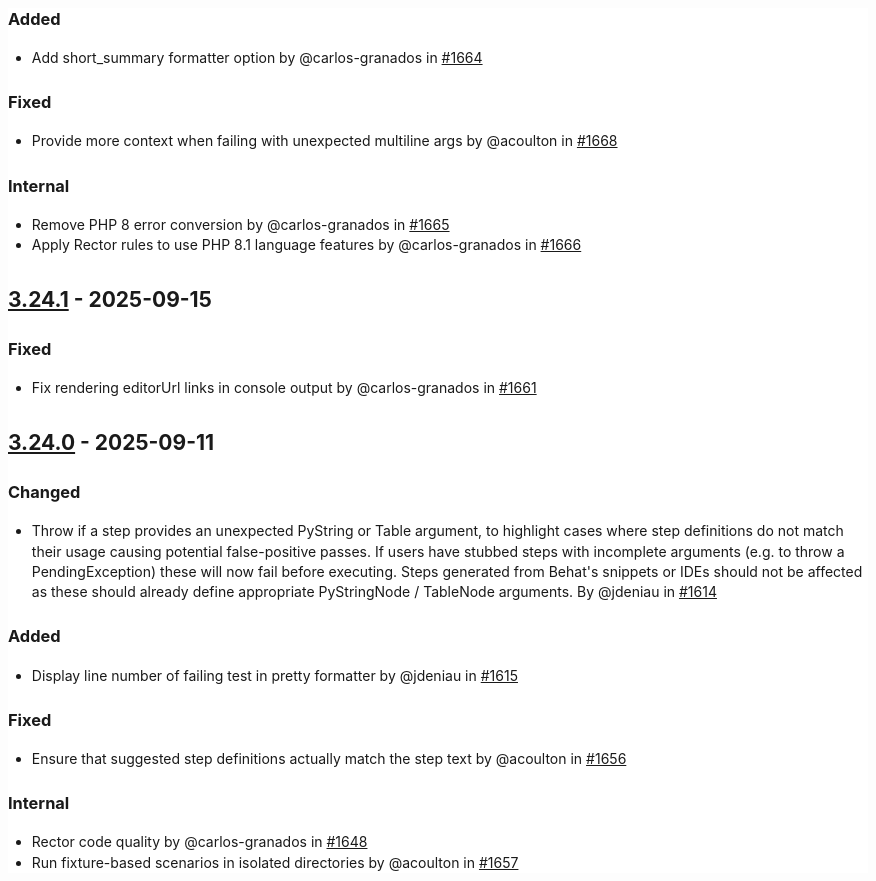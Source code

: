 ### Added
* Add short_summary formatter option by @carlos-granados in [#1664](https://github.com/Behat/Behat/pull/1664)

### Fixed
* Provide more context when failing with unexpected multiline args by @acoulton in [#1668](https://github.com/Behat/Behat/pull/1668)

### Internal
* Remove PHP 8 error conversion by @carlos-granados in [#1665](https://github.com/Behat/Behat/pull/1665)
* Apply Rector rules to use PHP 8.1 language features by @carlos-granados in [#1666](https://github.com/Behat/Behat/pull/1666)

## [3.24.1] - 2025-09-15

### Fixed

* Fix rendering editorUrl links in console output by @carlos-granados in [#1661](https://github.com/Behat/Behat/pull/1661)

## [3.24.0] - 2025-09-11

### Changed

* Throw if a step provides an unexpected PyString or Table argument, to highlight cases where step definitions do not
  match their usage causing potential false-positive passes. If users have stubbed steps with incomplete arguments (e.g.
  to throw a PendingException) these will now fail before executing. Steps generated from Behat's snippets or IDEs
  should not be affected as these should already define appropriate PyStringNode / TableNode arguments.
  By @jdeniau in [#1614](https://github.com/Behat/Behat/pull/1614)

### Added

* Display line number of failing test in pretty formatter by @jdeniau in [#1615](https://github.com/Behat/Behat/pull/1615)

### Fixed

* Ensure that suggested step definitions actually match the step text by @acoulton in [#1656](https://github.com/Behat/Behat/pull/1656)

### Internal

* Rector code quality by @carlos-granados in [#1648](https://github.com/Behat/Behat/pull/1648)
* Run fixture-based scenarios in isolated directories by @acoulton in [#1657](https://github.com/Behat/Behat/pull/1657)


[3.26.0]: https://github.com/Behat/Behat/compare/v3.25.0...v3.26.0
[3.25.0]: https://github.com/Behat/Behat/compare/v3.24.1...v3.25.0
[3.24.1]: https://github.com/Behat/Behat/compare/v3.24.0...v3.24.1
[3.24.0]: https://github.com/Behat/Behat/compare/v3.23.0...v3.24.0
[3.23.0]: https://github.com/Behat/Behat/compare/v3.22.0...v3.23.0
[3.22.0]: https://github.com/Behat/Behat/compare/v3.21.1...v3.22.0
[3.21.1]: https://github.com/Behat/Behat/compare/v3.21.0...v3.21.1
[3.21.0]: https://github.com/Behat/Behat/compare/v3.20.0...v3.21.0
[3.20.0]: https://github.com/Behat/Behat/compare/v3.19.0...v3.20.0
[3.19.0]: https://github.com/Behat/Behat/compare/v3.18.1...v3.19.0
[3.18.1]: https://github.com/Behat/Behat/compare/v3.18.0...v3.18.1
[3.18.0]: https://github.com/Behat/Behat/compare/v3.17.0...v3.18.0
[3.17.0]: https://github.com/Behat/Behat/compare/v3.16.0...v3.17.0
[3.16.1]: https://github.com/Behat/Behat/compare/v3.16.0...v3.16.1
[3.16.0]: https://github.com/Behat/Behat/compare/v3.15.0...v3.16.0
[3.15.0]: https://github.com/Behat/Behat/compare/v3.14.0...v3.15.0
[3.14.0]: https://github.com/Behat/Behat/compare/v3.13.0...v3.14.0
[3.13.0]: https://github.com/Behat/Behat/compare/v3.12.0...v3.13.0
[3.12.0]: https://github.com/Behat/Behat/compare/v3.11.0...v3.12.0
[3.11.0]: https://github.com/Behat/Behat/compare/v3.10.0...v3.11.0
[3.9.0]: https://github.com/Behat/Behat/compare/v3.8.1...v3.9.0
[3.8.1]: https://github.com/Behat/Behat/compare/v3.8.0...v3.8.1
[3.8.0]: https://github.com/Behat/Behat/compare/v3.7.0...v3.8.0
[3.7.0]: https://github.com/Behat/Behat/compare/v3.6.1...v3.7.0
[3.6.1]: https://github.com/Behat/Behat/compare/v3.6.0...v3.6.1
[3.6.0]: https://github.com/Behat/Behat/compare/v3.5.0...v3.6.0
[3.5.0]: https://github.com/Behat/Behat/compare/v3.4.3...v3.5.0
[3.4.3]: https://github.com/Behat/Behat/compare/v3.4.2...v3.4.3
[3.4.2]: https://github.com/Behat/Behat/compare/v3.4.1...v3.4.2
[3.4.1]: https://github.com/Behat/Behat/compare/v3.4.0...v3.4.1
[3.4.0]: https://github.com/Behat/Behat/compare/v3.3.1...v3.4.0
[3.3.1]: https://github.com/Behat/Behat/compare/v3.3.0...v3.3.1
[3.3.0]: https://github.com/Behat/Behat/compare/v3.2.3...v3.3.0
[3.2.3]: https://github.com/Behat/Behat/compare/v3.2.2...v3.2.3
[3.2.2]: https://github.com/Behat/Behat/compare/v3.2.1...v3.2.2
[3.2.1]: https://github.com/Behat/Behat/compare/v3.2.0...v3.2.1
[3.2.0]: https://github.com/Behat/Behat/compare/v3.1.0...v3.2.0
[3.1.0]: https://github.com/Behat/Behat/compare/v3.0.15...v3.1.0
[3.0.15]: https://github.com/Behat/Behat/compare/v3.0.14...v3.0.15
[3.0.14]: https://github.com/Behat/Behat/compare/v3.0.13...v3.0.14
[3.0.13]: https://github.com/Behat/Behat/compare/v3.0.12...v3.0.13
[3.0.12]: https://github.com/Behat/Behat/compare/v3.0.11...v3.0.12
[3.0.11]: https://github.com/Behat/Behat/compare/v3.0.10...v3.0.11
[3.0.10]: https://github.com/Behat/Behat/compare/v3.0.9...v3.0.10
[3.0.9]: https://github.com/Behat/Behat/compare/v3.0.8...v3.0.9
[3.0.8]: https://github.com/Behat/Behat/compare/v3.0.7...v3.0.8
[3.0.7]: https://github.com/Behat/Behat/compare/v3.0.6...v3.0.7
[3.0.6]: https://github.com/Behat/Behat/compare/v3.0.5...v3.0.6
[3.0.5]: https://github.com/Behat/Behat/compare/v3.0.4...v3.0.5
[3.0.4]: https://github.com/Behat/Behat/compare/v3.0.3...v3.0.4
[3.0.3]: https://github.com/Behat/Behat/compare/v3.0.2...v3.0.3
[3.0.2]: https://github.com/Behat/Behat/compare/v3.0.1...v3.0.2
[3.0.1]: https://github.com/Behat/Behat/compare/v3.0.0...v3.0.1
[3.0.0]: https://github.com/Behat/Behat/compare/v2.5.5...v3.0.0